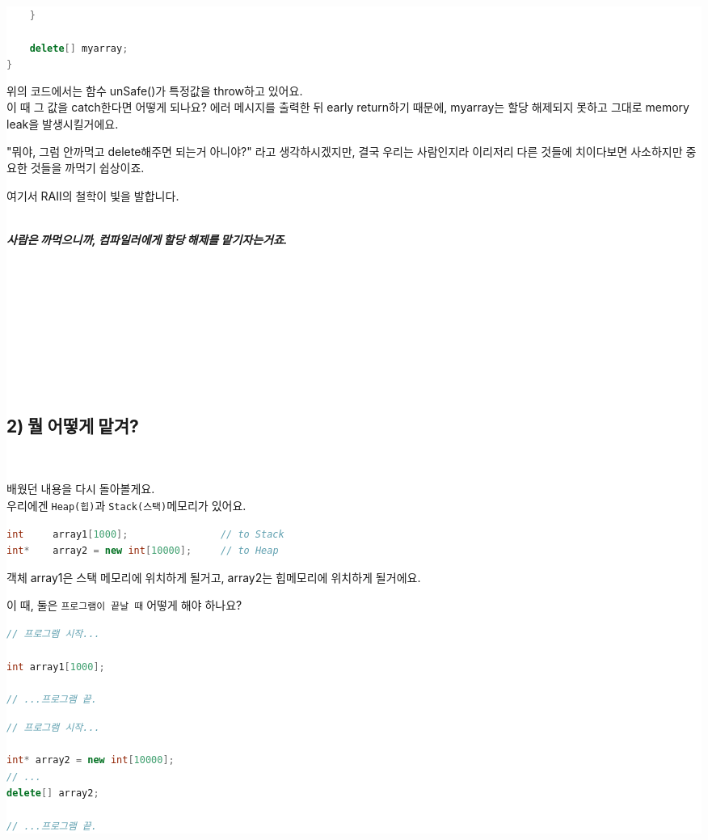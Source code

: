 ```cpp
    }

    delete[] myarray;
}
```

위의 코드에서는 함수 unSafe()가 특정값을 throw하고 있어요.<br>
이 때 그 값을 catch한다면 어떻게 되나요? 에러 메시지를 출력한 뒤 early return하기 때문에, myarray는 할당 해제되지 못하고 그대로 memory leak을 발생시킬거에요.
<br>

"뭐야, 그럼 안까먹고 delete해주면 되는거 아니야?" 라고 생각하시겠지만, 결국 우리는 사람인지라 이리저리 다른 것들에 치이다보면 사소하지만 중요한 것들을 까먹기 쉽상이죠. 
<br>

여기서 RAII의 철학이 빛을 발합니다.
<br><br>

***사람은 까먹으니까, 컴파일러에게 할당 해제를 맡기자는거죠.***

<br><br><br><br><br><br><br><br>







## 2) 뭘 어떻게 맡겨?
<br>

배웠던 내용을 다시 돌아볼게요.
<br>
우리에겐 `Heap(힙)`과 `Stack(스택)`메모리가 있어요.
<br>

```cpp
int     array1[1000];                // to Stack
int*    array2 = new int[10000];     // to Heap
```

객체 array1은 스택 메모리에 위치하게 될거고, array2는 힙메모리에 위치하게 될거에요.
<br>

이 때, 둘은 `프로그램이 끝날 때` 어떻게 해야 하나요?
<br>

```cpp
// 프로그램 시작...

int array1[1000];

// ...프로그램 끝.
```

```cpp
// 프로그램 시작...

int* array2 = new int[10000]; 
// ...
delete[] array2;

// ...프로그램 끝.
```
